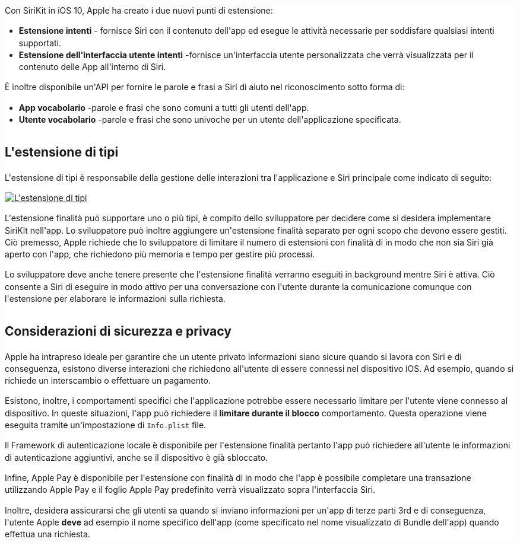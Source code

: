 Con SiriKit in iOS 10, Apple ha creato i due nuovi punti di estensione:

- **Estensione intenti** - fornisce Siri con il contenuto dell'app ed esegue le attività necessarie per soddisfare qualsiasi intenti supportati.
- **Estensione dell'interfaccia utente intenti** -fornisce un'interfaccia utente personalizzata che verrà visualizzata per il contenuto delle App all'interno di Siri. 

È inoltre disponibile un'API per fornire le parole e frasi a Siri di aiuto nel riconoscimento sotto forma di:

- **App vocabolario** -parole e frasi che sono comuni a tutti gli utenti dell'app.
- **Utente vocabolario** -parole e frasi che sono univoche per un utente dell'applicazione specificata.

## <a name="the-intents-extension"></a>L'estensione di tipi

L'estensione di tipi è responsabile della gestione delle interazioni tra l'applicazione e Siri principale come indicato di seguito:

[![](understanding-sirikit-images/intents01.png "L'estensione di tipi")](understanding-sirikit-images/intents01.png#lightbox)

L'estensione finalità può supportare uno o più tipi, è compito dello sviluppatore per decidere come si desidera implementare SiriKit nell'app. Lo sviluppatore può inoltre aggiungere un'estensione finalità separato per ogni scopo che devono essere gestiti.  Ciò premesso, Apple richiede che lo sviluppatore di limitare il numero di estensioni con finalità di in modo che non sia Siri già aperto con l'app, che richiedono più memoria e tempo per gestire più processi.

Lo sviluppatore deve anche tenere presente che l'estensione finalità verranno eseguiti in background mentre Siri è attiva. Ciò consente a Siri di eseguire in modo attivo per una conversazione con l'utente durante la comunicazione comunque con l'estensione per elaborare le informazioni sulla richiesta.

## <a name="privacy-and-security-considerations"></a>Considerazioni di sicurezza e privacy

Apple ha intrapreso ideale per garantire che un utente privato informazioni siano sicure quando si lavora con Siri e di conseguenza, esistono diverse interazioni che richiedono all'utente di essere connessi nel dispositivo iOS. Ad esempio, quando si richiede un interscambio o effettuare un pagamento.

Esistono, inoltre, i comportamenti specifici che l'applicazione potrebbe essere necessario limitare per l'utente viene connesso al dispositivo. In queste situazioni, l'app può richiedere il **limitare durante il blocco** comportamento. Questa operazione viene eseguita tramite un'impostazione di `Info.plist` file.

Il Framework di autenticazione locale è disponibile per l'estensione finalità pertanto l'app può richiedere all'utente le informazioni di autenticazione aggiuntivi, anche se il dispositivo è già sbloccato.

Infine, Apple Pay è disponibile per l'estensione con finalità di in modo che l'app è possibile completare una transazione utilizzando Apple Pay e il foglio Apple Pay predefinito verrà visualizzato sopra l'interfaccia Siri.

Inoltre, desidera assicurarsi che gli utenti sa quando si inviano informazioni per un'app di terze parti 3rd e di conseguenza, l'utente Apple **deve** ad esempio il nome specifico dell'app (come specificato nel nome visualizzato di Bundle dell'app) quando effettua una richiesta.
